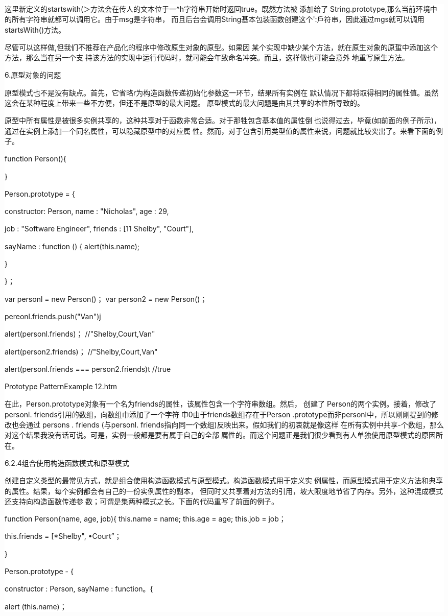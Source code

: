 这里新定义的startswith(＞方法会在传人的文本位于一^h字符串开始时返回true。既然方法被 添加给了 String.prototype,那么当前环境中的所有字符串就都可以调用它。由于msg是字符串， 而且后台会调用String基本包装函数创建这个':戶符串，因此通过mgs就可以调用startsWith()方法。

尽管可以这样做,但我们不推荐在产品化的程序中修改原生对象的原型。如果因 某个实现中缺少某个方法，就在原生对象的原蜇中添加这个方法，那么当在另一个支 持该方法的实现中运行代码时，就可能会年致命名冲突。而且，这样做也可能会意外 地重写原生方法。

6.原型对象的问题

原型模式也不是没有缺点。首先，它省略r为构造函数传递初始化参数这一环节，结果所有实例在 默认情况下都将取得相同的属性值。虽然这会在某种程度上带来一些不方便，但还不是原型的最大问题。 原型模式的最大问题是由其共享的本性所导致的。

原型中所有属性是被很多实例共享的，这种共享对于函数非常合适。对于那牲包含基本值的属性倒 也说得过去，毕竟(如前面的例子所示)，通过在实例上添加一个同名属性，可以隐藏原型中的对应属 性。然而，对于包含引用类型值的属性来说，问题就比较突出了。来看下面的例子。

function Person(){

}

Person.prototype = {

constructor: Person, name : "Nicholas", age : 29,

job : "Software Engineer", friends : [11 Shelby", "Court"],

sayName : function () { alert(this.name);

}

}；

var personl = new Person()； var person2 = new Person()；

pereonl.friends.push("Van")j

alert(personl.friends)；    //"Shelby,Court,Van"

alert(person2.friends)；    //"Shelby,Court,Van"

alert(personl.friends === person2.friends)t //true

Prototype PatternExample 12.htm

在此，Person.prototype对象有一个名为friends的属性，该属性包含一个字符串数组。然后， 创建了 Person的两个实例。接着，修改了 personl. friends引用的数组，向数组巾添加了一个字符 申0由于friends数组存在于Person .prototype而非personl中，所以刚刚提到的修改也会通过 persons . friends (与personl. friends指向同一个数组)反映出来。假如我们的初衷就是像这样 在所有实例中共享-个数组，那么对这个结果我没有话可说。可是，实例一般都是要有属于自己的全部 厲性的。而这个问题正是我们很少看到有人单独使用原型模式的原因所在。

6.2.4组合使用构造函数模式和原型模式

创建自定义类型的最常见方式，就是组合使用构造函数模式与原型模式。构造函数模式用于定义实 例属性，而原型模式用于定义方法和典享的属性。结果，每个实例都会有自己的一份实例属性的副本， 但同时又共享着对方法的引用，坡大限度地节省了内存。另外，这种混成模式还支持向构造函数传递参 数；可谓是集两种模式之长。下面的代码重写了前面的例子。

function Person{name, age, job){ this.name = name; this.age = age; this.job = job；

this.friends = [*Shelby", •Court”；

}

Person.prototype - {

constructor : Person, sayName : function。{

alert (this.name)；
